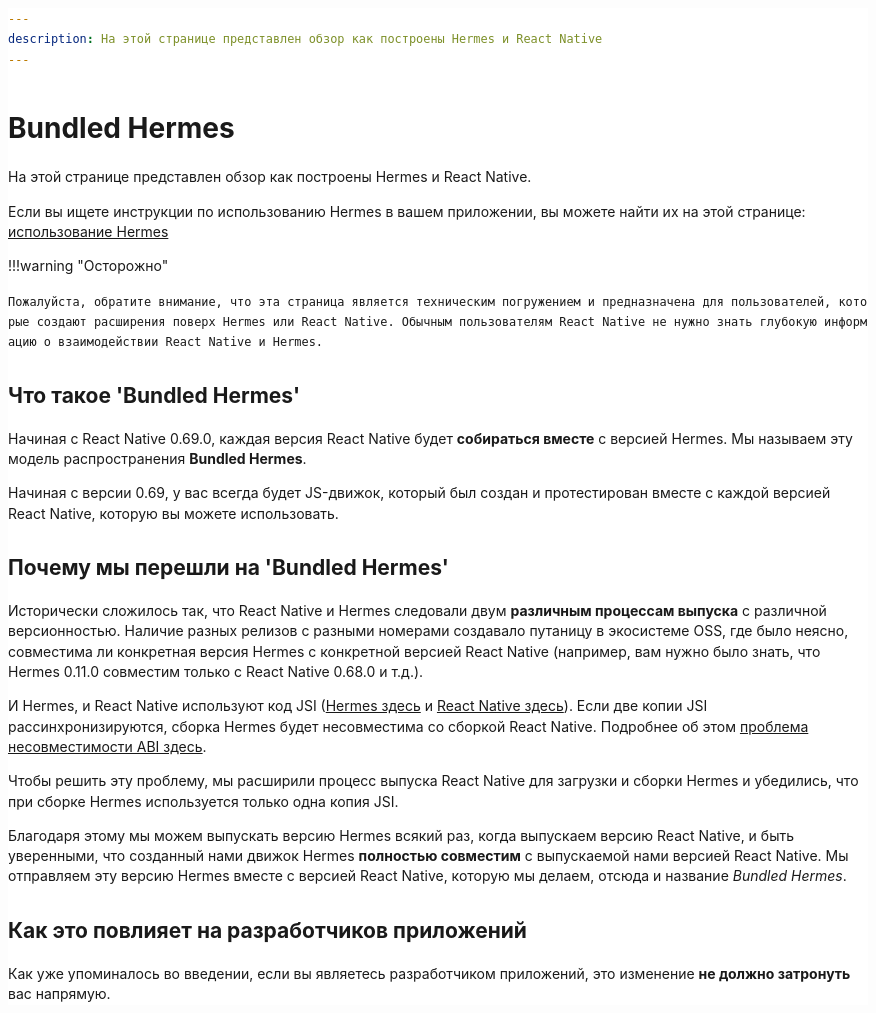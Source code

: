 ```yaml
---
description: На этой странице представлен обзор как построены Hermes и React Native
---
```


# Bundled Hermes

На этой странице представлен обзор как построены Hermes и React Native.

Если вы ищете инструкции по использованию Hermes в вашем приложении, вы можете найти их на этой странице: [использование Hermes](hermes.md)

!!!warning "Осторожно"

    Пожалуйста, обратите внимание, что эта страница является техническим погружением и предназначена для пользователей, которые создают расширения поверх Hermes или React Native. Обычным пользователям React Native не нужно знать глубокую информацию о взаимодействии React Native и Hermes.

## Что такое 'Bundled Hermes'

Начиная с React Native 0.69.0, каждая версия React Native будет **собираться вместе** с версией Hermes. Мы называем эту модель распространения **Bundled Hermes**.

Начиная с версии 0.69, у вас всегда будет JS-движок, который был создан и протестирован вместе с каждой версией React Native, которую вы можете использовать.

## Почему мы перешли на 'Bundled Hermes'

Исторически сложилось так, что React Native и Hermes следовали двум **различным процессам выпуска** с различной версионностью. Наличие разных релизов с разными номерами создавало путаницу в экосистеме OSS, где было неясно, совместима ли конкретная версия Hermes с конкретной версией React Native (например, вам нужно было знать, что Hermes 0.11.0 совместим только с React Native 0.68.0 и т.д.).

И Hermes, и React Native используют код JSI ([Hermes здесь](https://github.com/facebook/hermes/tree/main/API/jsi/jsi) и [React Native здесь](https://github.com/facebook/react-native/tree/main/ReactCommon/jsi/jsi)). Если две копии JSI рассинхронизируются, сборка Hermes будет несовместима со сборкой React Native. Подробнее об этом [проблема несовместимости ABI здесь](https://github.com/react-native-community/discussions-and-proposals/issues/257).

Чтобы решить эту проблему, мы расширили процесс выпуска React Native для загрузки и сборки Hermes и убедились, что при сборке Hermes используется только одна копия JSI.

Благодаря этому мы можем выпускать версию Hermes всякий раз, когда выпускаем версию React Native, и быть уверенными, что созданный нами движок Hermes **полностью совместим** с выпускаемой нами версией React Native. Мы отправляем эту версию Hermes вместе с версией React Native, которую мы делаем, отсюда и название _Bundled Hermes_.

## Как это повлияет на разработчиков приложений

Как уже упоминалось во введении, если вы являетесь разработчиком приложений, это изменение **не должно затронуть** вас напрямую.
